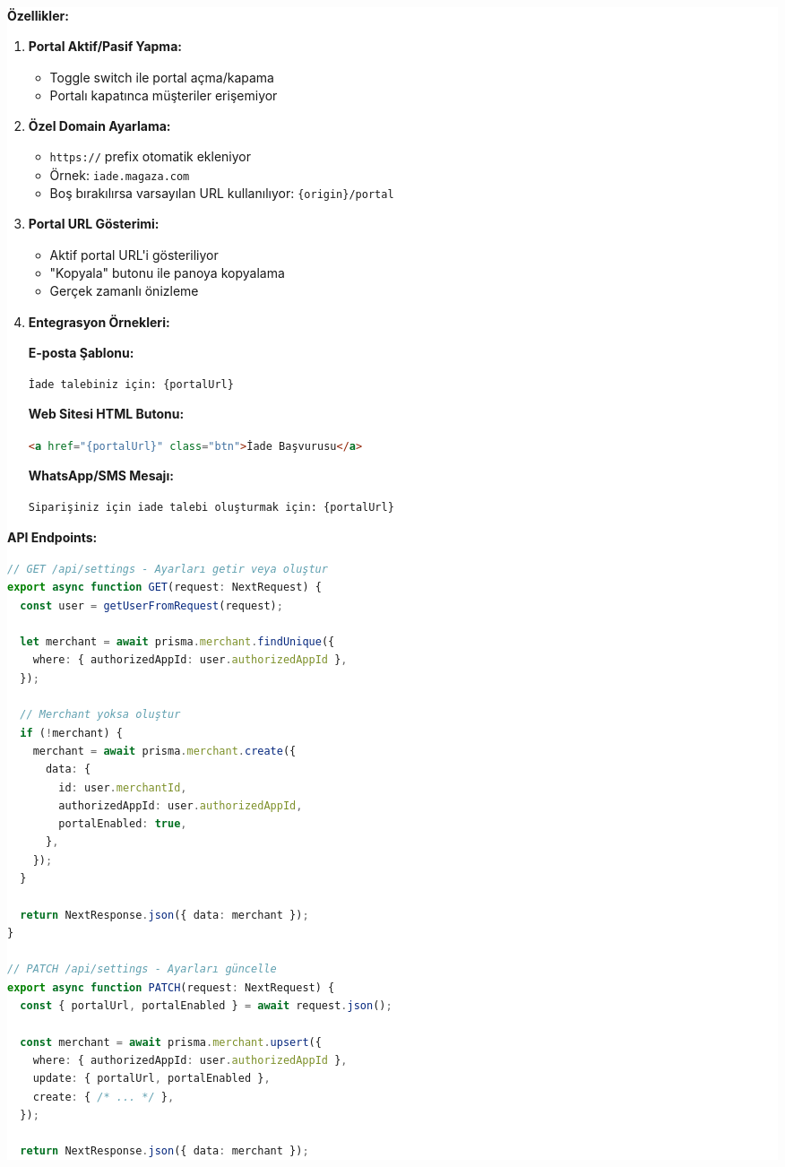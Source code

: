 **Özellikler:**

1. **Portal Aktif/Pasif Yapma:**
   - Toggle switch ile portal açma/kapama
   - Portalı kapatınca müşteriler erişemiyor

2. **Özel Domain Ayarlama:**
   - `https://` prefix otomatik ekleniyor
   - Örnek: `iade.magaza.com`
   - Boş bırakılırsa varsayılan URL kullanılıyor: `{origin}/portal`

3. **Portal URL Gösterimi:**
   - Aktif portal URL'i gösteriliyor
   - "Kopyala" butonu ile panoya kopyalama
   - Gerçek zamanlı önizleme

4. **Entegrasyon Örnekleri:**

   **E-posta Şablonu:**
   ```
   İade talebiniz için: {portalUrl}
   ```

   **Web Sitesi HTML Butonu:**
   ```html
   <a href="{portalUrl}" class="btn">İade Başvurusu</a>
   ```

   **WhatsApp/SMS Mesajı:**
   ```
   Siparişiniz için iade talebi oluşturmak için: {portalUrl}
   ```

**API Endpoints:**

```typescript
// GET /api/settings - Ayarları getir veya oluştur
export async function GET(request: NextRequest) {
  const user = getUserFromRequest(request);

  let merchant = await prisma.merchant.findUnique({
    where: { authorizedAppId: user.authorizedAppId },
  });

  // Merchant yoksa oluştur
  if (!merchant) {
    merchant = await prisma.merchant.create({
      data: {
        id: user.merchantId,
        authorizedAppId: user.authorizedAppId,
        portalEnabled: true,
      },
    });
  }

  return NextResponse.json({ data: merchant });
}

// PATCH /api/settings - Ayarları güncelle
export async function PATCH(request: NextRequest) {
  const { portalUrl, portalEnabled } = await request.json();

  const merchant = await prisma.merchant.upsert({
    where: { authorizedAppId: user.authorizedAppId },
    update: { portalUrl, portalEnabled },
    create: { /* ... */ },
  });

  return NextResponse.json({ data: merchant });
```